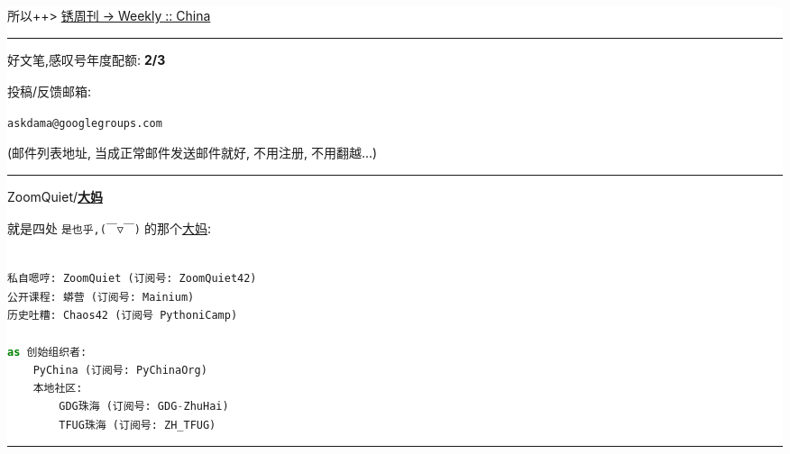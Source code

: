 所以++> [锈周刊 -> Weekly :: China<Rustaceans>](https://weekly.rs.101.so/2023/index.html)

-------------

好文笔,感叹号年度配额: **2/3**

投稿/反馈邮箱:

    askdama@googlegroups.com

(邮件列表地址, 
当成正常邮件发送邮件就好, 不用注册, 不用翻越...)


-------------

ZoomQuiet/**[大妈](https://mp.weixin.qq.com/s/N5TuRRbF576D4Q90XdDA7g)**

就是四处 `是也乎,(￣▽￣)` 的那个[大妈](https://mp.weixin.qq.com/s/N5TuRRbF576D4Q90XdDA7g):



```python

私自嗯哼: ZoomQuiet (订阅号: ZoomQuiet42)
公开课程: 蟒营 (订阅号: Mainium)
历史吐糟: Chaos42 (订阅号 PythoniCamp)

as 创始组织者:
    PyChina (订阅号: PyChinaOrg)
    本地社区: 
        GDG珠海 (订阅号: GDG-ZhuHai)
        TFUG珠海 (订阅号: ZH_TFUG)
```

-------------



